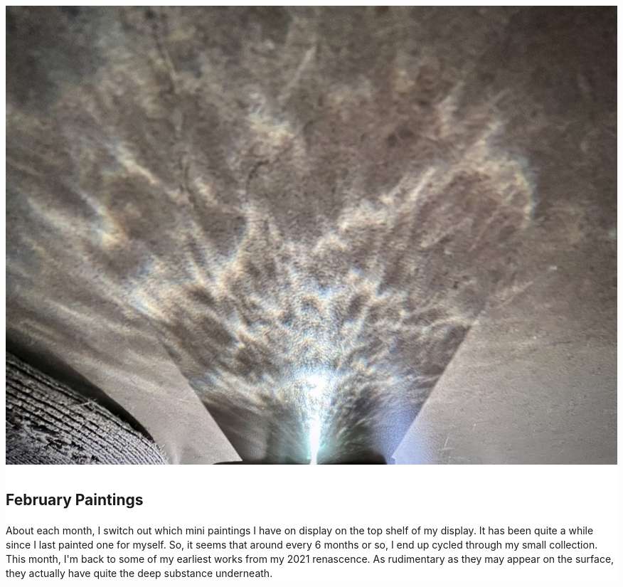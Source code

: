 ![Sunlight reflecting on a surface through a glass of water.](./img/IMG_2306.jpeg)

## February Paintings

About each month, I switch out which mini paintings I have on display on the top shelf of my display. It has been quite a while since I last painted one for myself. So, it seems that around every 6 months or so, I end up cycled through my small collection. This month, I'm back to some of my earliest works from my 2021 renascence. As rudimentary as they may appear on the surface, they actually have quite the deep substance underneath.
